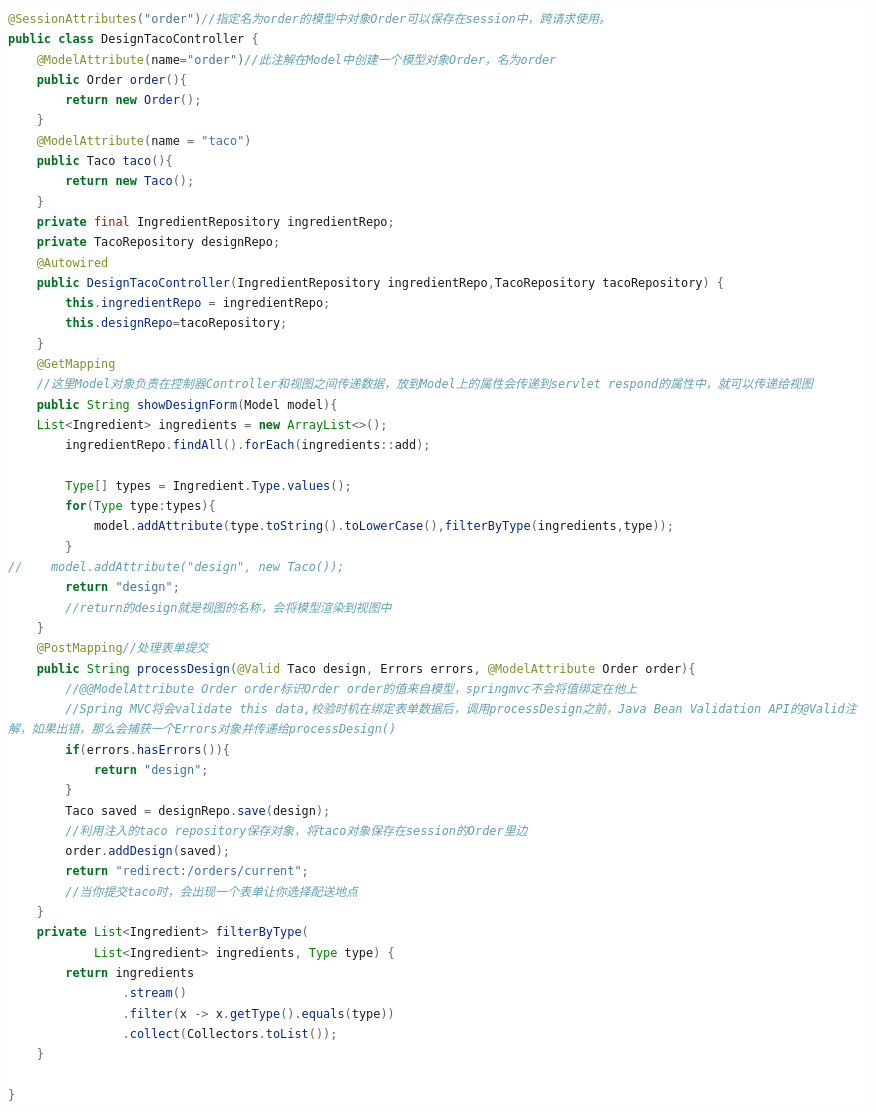 ```java
@SessionAttributes("order")//指定名为order的模型中对象Order可以保存在session中，跨请求使用。
public class DesignTacoController {
    @ModelAttribute(name="order")//此注解在Model中创建一个模型对象Order，名为order
    public Order order(){
        return new Order();
    }
    @ModelAttribute(name = "taco")
    public Taco taco(){
        return new Taco();
    }
    private final IngredientRepository ingredientRepo;
    private TacoRepository designRepo;
    @Autowired
    public DesignTacoController(IngredientRepository ingredientRepo,TacoRepository tacoRepository) {
        this.ingredientRepo = ingredientRepo;
        this.designRepo=tacoRepository;
    }
    @GetMapping
    //这里Model对象负责在控制器Controller和视图之间传递数据，放到Model上的属性会传递到servlet respond的属性中，就可以传递给视图
    public String showDesignForm(Model model){
    List<Ingredient> ingredients = new ArrayList<>();
        ingredientRepo.findAll().forEach(ingredients::add);

        Type[] types = Ingredient.Type.values();
        for(Type type:types){
            model.addAttribute(type.toString().toLowerCase(),filterByType(ingredients,type));
        }
//    model.addAttribute("design", new Taco());
        return "design";
        //return的design就是视图的名称，会将模型渲染到视图中
    }
    @PostMapping//处理表单提交
    public String processDesign(@Valid Taco design, Errors errors, @ModelAttribute Order order){
        //@@ModelAttribute Order order标识Order order的值来自模型，springmvc不会将值绑定在他上
        //Spring MVC将会validate this data,校验时机在绑定表单数据后，调用processDesign之前，Java Bean Validation API的@Valid注解，如果出错，那么会捕获一个Errors对象并传递给processDesign()
        if(errors.hasErrors()){
            return "design";
        }
        Taco saved = designRepo.save(design);
        //利用注入的taco repository保存对象，将taco对象保存在session的Order里边
        order.addDesign(saved);
        return "redirect:/orders/current";
        //当你提交taco时，会出现一个表单让你选择配送地点
    }
    private List<Ingredient> filterByType(
            List<Ingredient> ingredients, Type type) {
        return ingredients
                .stream()
                .filter(x -> x.getType().equals(type))
                .collect(Collectors.toList());
    }

}
```
